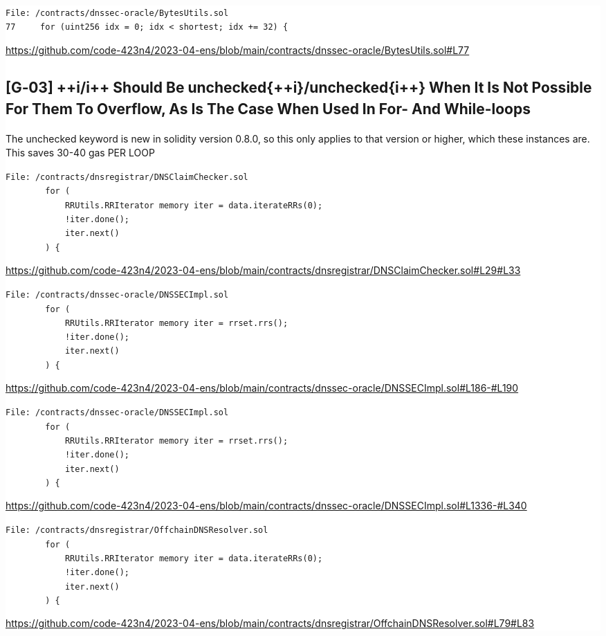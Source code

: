 ```solidity
File: /contracts/dnssec-oracle/BytesUtils.sol
77     for (uint256 idx = 0; idx < shortest; idx += 32) {
```
https://github.com/code-423n4/2023-04-ens/blob/main/contracts/dnssec-oracle/BytesUtils.sol#L77

## [G‑03] ++i/i++ Should Be unchecked{++i}/unchecked{i++} When It Is Not Possible For Them To Overflow, As Is The Case When Used In For- And While-loops

The unchecked keyword is new in solidity version 0.8.0, so this only applies to that version or higher, which these instances are. This saves 30-40 gas PER LOOP

```solidity
File: /contracts/dnsregistrar/DNSClaimChecker.sol
        for (
            RRUtils.RRIterator memory iter = data.iterateRRs(0);
            !iter.done();
            iter.next()
        ) {
```

https://github.com/code-423n4/2023-04-ens/blob/main/contracts/dnsregistrar/DNSClaimChecker.sol#L29#L33

```solidity
File: /contracts/dnssec-oracle/DNSSECImpl.sol
        for (
            RRUtils.RRIterator memory iter = rrset.rrs();
            !iter.done();
            iter.next()
        ) {
```
https://github.com/code-423n4/2023-04-ens/blob/main/contracts/dnssec-oracle/DNSSECImpl.sol#L186-#L190

```solidity
File: /contracts/dnssec-oracle/DNSSECImpl.sol
        for (
            RRUtils.RRIterator memory iter = rrset.rrs();
            !iter.done();
            iter.next()
        ) {
```
https://github.com/code-423n4/2023-04-ens/blob/main/contracts/dnssec-oracle/DNSSECImpl.sol#L1336-#L340

```solidity
File: /contracts/dnsregistrar/OffchainDNSResolver.sol
        for (
            RRUtils.RRIterator memory iter = data.iterateRRs(0);
            !iter.done();
            iter.next()
        ) {
```
https://github.com/code-423n4/2023-04-ens/blob/main/contracts/dnsregistrar/OffchainDNSResolver.sol#L79#L83
